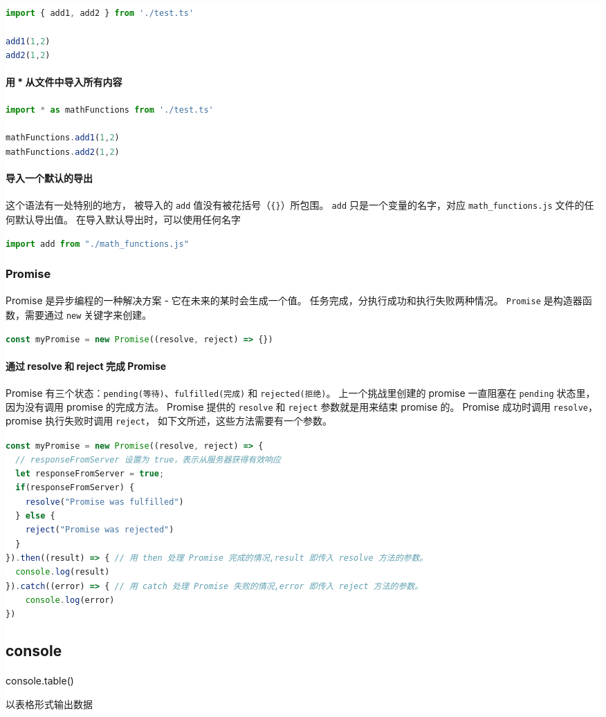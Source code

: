 ```javascript
import { add1, add2 } from './test.ts'

add1(1,2)
add2(1,2)
```

#### **用 \* 从文件中导入所有内容**

```javascript
import * as mathFunctions from './test.ts'

mathFunctions.add1(1,2)
mathFunctions.add2(1,2)
```

#### **导入一个默认的导出**

这个语法有一处特别的地方， 被导入的 `add` 值没有被花括号（`{}`）所包围。 `add` 只是一个变量的名字，对应 `math_functions.js` 文件的任何默认导出值。 在导入默认导出时，可以使用任何名字

```javascript
import add from "./math_functions.js"
```

### Promise

Promise 是异步编程的一种解决方案 - 它在未来的某时会生成一个值。 任务完成，分执行成功和执行失败两种情况。 `Promise` 是构造器函数，需要通过 `new` 关键字来创建。

```javascript
const myPromise = new Promise((resolve, reject) => {})
```

#### **通过 resolve 和 reject 完成 Promise**

Promise 有三个状态：`pending(等待)`、`fulfilled(完成)` 和 `rejected(拒绝)`。 上一个挑战里创建的 promise 一直阻塞在 `pending` 状态里，因为没有调用 promise 的完成方法。 Promise 提供的 `resolve` 和 `reject` 参数就是用来结束 promise 的。 Promise 成功时调用 `resolve`，promise 执行失败时调用 `reject`， 如下文所述，这些方法需要有一个参数。

```javascript
const myPromise = new Promise((resolve, reject) => {
  // responseFromServer 设置为 true，表示从服务器获得有效响应
  let responseFromServer = true;
  if(responseFromServer) {
    resolve("Promise was fulfilled")
  } else {
    reject("Promise was rejected")
  }
}).then((result) => { // 用 then 处理 Promise 完成的情况,result 即传入 resolve 方法的参数。
  console.log(result)
}).catch((error) => { // 用 catch 处理 Promise 失败的情况,error 即传入 reject 方法的参数。
    console.log(error)
})
```

## console

console.table()

以表格形式输出数据
